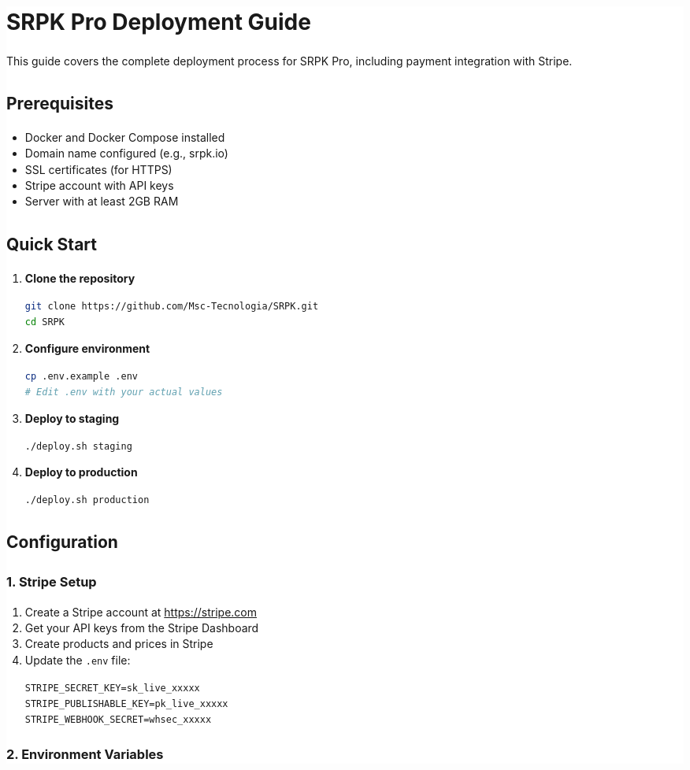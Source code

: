 # SRPK Pro Deployment Guide

This guide covers the complete deployment process for SRPK Pro, including payment integration with Stripe.

## Prerequisites

- Docker and Docker Compose installed
- Domain name configured (e.g., srpk.io)
- SSL certificates (for HTTPS)
- Stripe account with API keys
- Server with at least 2GB RAM

## Quick Start

1. **Clone the repository**
   ```bash
   git clone https://github.com/Msc-Tecnologia/SRPK.git
   cd SRPK
   ```

2. **Configure environment**
   ```bash
   cp .env.example .env
   # Edit .env with your actual values
   ```

3. **Deploy to staging**
   ```bash
   ./deploy.sh staging
   ```

4. **Deploy to production**
   ```bash
   ./deploy.sh production
   ```

## Configuration

### 1. Stripe Setup

1. Create a Stripe account at https://stripe.com
2. Get your API keys from the Stripe Dashboard
3. Create products and prices in Stripe
4. Update the `.env` file:
   ```env
   STRIPE_SECRET_KEY=sk_live_xxxxx
   STRIPE_PUBLISHABLE_KEY=pk_live_xxxxx
   STRIPE_WEBHOOK_SECRET=whsec_xxxxx
   ```

### 2. Environment Variables
